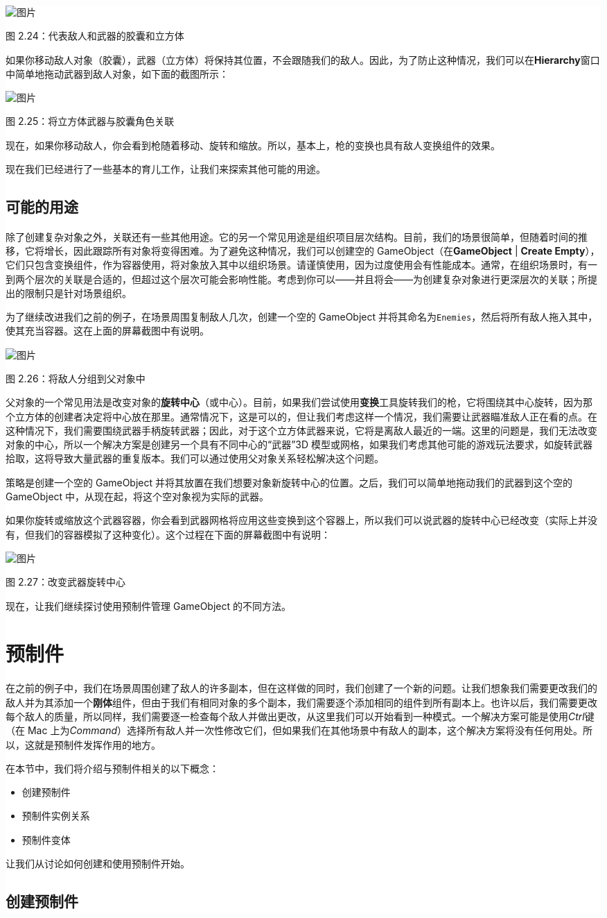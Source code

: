 ![图片](img/B18585_02_24.png)

图 2.24：代表敌人和武器的胶囊和立方体

如果你移动敌人对象（胶囊），武器（立方体）将保持其位置，不会跟随我们的敌人。因此，为了防止这种情况，我们可以在**Hierarchy**窗口中简单地拖动武器到敌人对象，如下面的截图所示：

![图片](img/B18585_02_25.png)

图 2.25：将立方体武器与胶囊角色关联

现在，如果你移动敌人，你会看到枪随着移动、旋转和缩放。所以，基本上，枪的变换也具有敌人变换组件的效果。

现在我们已经进行了一些基本的育儿工作，让我们来探索其他可能的用途。

## 可能的用途

除了创建复杂对象之外，关联还有一些其他用途。它的另一个常见用途是组织项目层次结构。目前，我们的场景很简单，但随着时间的推移，它将增长，因此跟踪所有对象将变得困难。为了避免这种情况，我们可以创建空的 GameObject（在**GameObject** | **Create Empty**），它们只包含变换组件，作为容器使用，将对象放入其中以组织场景。请谨慎使用，因为过度使用会有性能成本。通常，在组织场景时，有一到两个层次的关联是合适的，但超过这个层次可能会影响性能。考虑到你可以——并且将会——为创建复杂对象进行更深层次的关联；所提出的限制只是针对场景组织。

为了继续改进我们之前的例子，在场景周围复制敌人几次，创建一个空的 GameObject 并将其命名为`Enemies`，然后将所有敌人拖入其中，使其充当容器。这在上面的屏幕截图中有说明。

![图片](img/B18585_02_26.png)

图 2.26：将敌人分组到父对象中

父对象的一个常见用法是改变对象的**旋转中心**（或中心）。目前，如果我们尝试使用**变换**工具旋转我们的枪，它将围绕其中心旋转，因为那个立方体的创建者决定将中心放在那里。通常情况下，这是可以的，但让我们考虑这样一个情况，我们需要让武器瞄准敌人正在看的点。在这种情况下，我们需要围绕武器手柄旋转武器；因此，对于这个立方体武器来说，它将是离敌人最近的一端。这里的问题是，我们无法改变对象的中心，所以一个解决方案是创建另一个具有不同中心的“武器”3D 模型或网格，如果我们考虑其他可能的游戏玩法要求，如旋转武器拾取，这将导致大量武器的重复版本。我们可以通过使用父对象关系轻松解决这个问题。

策略是创建一个空的 GameObject 并将其放置在我们想要对象新旋转中心的位置。之后，我们可以简单地拖动我们的武器到这个空的 GameObject 中，从现在起，将这个空对象视为实际的武器。

如果你旋转或缩放这个武器容器，你会看到武器网格将应用这些变换到这个容器上，所以我们可以说武器的旋转中心已经改变（实际上并没有，但我们的容器模拟了这种变化）。这个过程在下面的屏幕截图中有说明：

![图片](img/B18585_02_27.png)

图 2.27：改变武器旋转中心

现在，让我们继续探讨使用预制件管理 GameObject 的不同方法。

# 预制件

在之前的例子中，我们在场景周围创建了敌人的许多副本，但在这样做的同时，我们创建了一个新的问题。让我们想象我们需要更改我们的敌人并为其添加一个**刚体**组件，但由于我们有相同对象的多个副本，我们需要逐个添加相同的组件到所有副本上。也许以后，我们需要更改每个敌人的质量，所以同样，我们需要逐一检查每个敌人并做出更改，从这里我们可以开始看到一种模式。一个解决方案可能是使用*Ctrl*键（在 Mac 上为*Command*）选择所有敌人并一次性修改它们，但如果我们在其他场景中有敌人的副本，这个解决方案将没有任何用处。所以，这就是预制件发挥作用的地方。

在本节中，我们将介绍与预制件相关的以下概念：

+   创建预制件

+   预制件实例关系

+   预制件变体

让我们从讨论如何创建和使用预制件开始。

## 创建预制件
